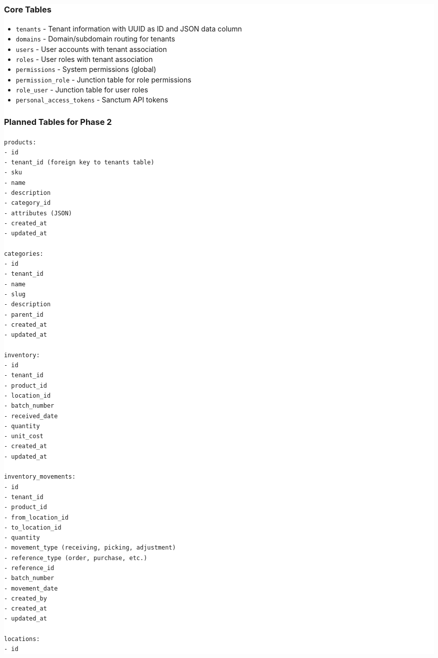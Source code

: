 ### Core Tables
- `tenants` - Tenant information with UUID as ID and JSON data column
- `domains` - Domain/subdomain routing for tenants
- `users` - User accounts with tenant association
- `roles` - User roles with tenant association
- `permissions` - System permissions (global)
- `permission_role` - Junction table for role permissions
- `role_user` - Junction table for user roles
- `personal_access_tokens` - Sanctum API tokens

### Planned Tables for Phase 2
```
products:
- id
- tenant_id (foreign key to tenants table)
- sku
- name
- description
- category_id
- attributes (JSON)
- created_at
- updated_at

categories:
- id
- tenant_id
- name
- slug
- description
- parent_id
- created_at
- updated_at

inventory:
- id
- tenant_id
- product_id
- location_id
- batch_number
- received_date
- quantity
- unit_cost
- created_at
- updated_at

inventory_movements:
- id
- tenant_id
- product_id
- from_location_id
- to_location_id
- quantity
- movement_type (receiving, picking, adjustment)
- reference_type (order, purchase, etc.)
- reference_id
- batch_number
- movement_date
- created_by
- created_at
- updated_at

locations:
- id
```